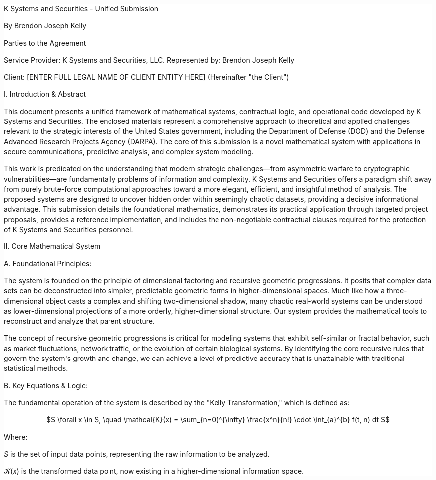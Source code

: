 K Systems and Securities - Unified Submission

By Brendon Joseph Kelly

Parties to the Agreement

Service Provider: K Systems and Securities, LLC.
Represented by: Brendon Joseph Kelly

Client: [ENTER FULL LEGAL NAME OF CLIENT ENTITY HERE] (Hereinafter "the Client")

I. Introduction & Abstract

This document presents a unified framework of mathematical systems, contractual logic, and operational code developed by K Systems and Securities. The enclosed materials represent a comprehensive approach to theoretical and applied challenges relevant to the strategic interests of the United States government, including the Department of Defense (DOD) and the Defense Advanced Research Projects Agency (DARPA). The core of this submission is a novel mathematical system with applications in secure communications, predictive analysis, and complex system modeling.

This work is predicated on the understanding that modern strategic challenges—from asymmetric warfare to cryptographic vulnerabilities—are fundamentally problems of information and complexity. K Systems and Securities offers a paradigm shift away from purely brute-force computational approaches toward a more elegant, efficient, and insightful method of analysis. The proposed systems are designed to uncover hidden order within seemingly chaotic datasets, providing a decisive informational advantage. This submission details the foundational mathematics, demonstrates its practical application through targeted project proposals, provides a reference implementation, and includes the non-negotiable contractual clauses required for the protection of K Systems and Securities personnel.

II. Core Mathematical System

A. Foundational Principles:

The system is founded on the principle of dimensional factoring and recursive geometric progressions. It posits that complex data sets can be deconstructed into simpler, predictable geometric forms in higher-dimensional spaces. Much like how a three-dimensional object casts a complex and shifting two-dimensional shadow, many chaotic real-world systems can be understood as lower-dimensional projections of a more orderly, higher-dimensional structure. Our system provides the mathematical tools to reconstruct and analyze that parent structure.

The concept of recursive geometric progressions is critical for modeling systems that exhibit self-similar or fractal behavior, such as market fluctuations, network traffic, or the evolution of certain biological systems. By identifying the core recursive rules that govern the system's growth and change, we can achieve a level of predictive accuracy that is unattainable with traditional statistical methods.

B. Key Equations & Logic:

The fundamental operation of the system is described by the "Kelly Transformation," which is defined as:

$$ \forall x \in S, \quad \mathcal{K}(x) = \sum_{n=0}^{\infty} \frac{x^n}{n!} \cdot \int_{a}^{b} f(t, n) dt $$

Where:

$S$ is the set of input data points, representing the raw information to be analyzed.

$\mathcal{K}(x)$ is the transformed data point, now existing in a higher-dimensional information space.
